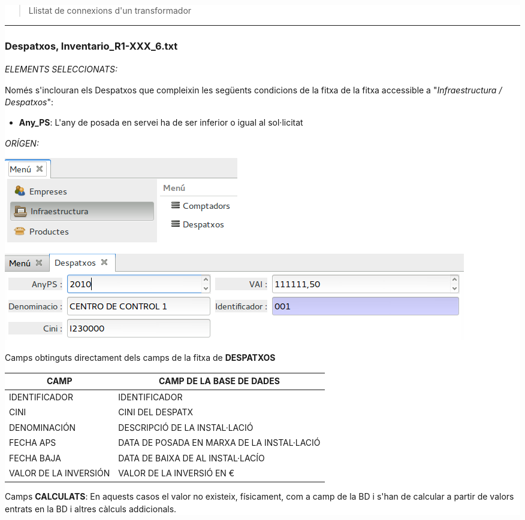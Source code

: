 >Llistat de connexions d'un transformador


--------------------------------------------------------------------------------

### Despatxos, Inventario_R1-XXX_6.txt

_ELEMENTS SELECCIONATS:_

Només s'inclouran els Despatxos que compleixin les següents
condicions de la fitxa de la fitxa accessible a "_Infraestructura / Despatxos_":

* **Any_PS**: L'any de posada en servei ha de ser inferior o igual al
  sol·licitat

_ORÍGEN:_

![](../../_static/cnmc/4666/DESPATXOS_1.png)

![](../../_static/cnmc/4666/DESPATXOS_2.png)

Camps obtinguts directament dels camps de la fitxa de **DESPATXOS**

| CAMP                  |CAMP DE LA BASE DE DADES                        |
|-----------------------|------------------------------------------------|
|IDENTIFICADOR          |IDENTIFICADOR                                   |
|CINI                   |CINI DEL DESPATX                                |
|DENOMINACIÓN           |DESCRIPCIÓ DE LA INSTAL·LACIÓ                   |
|FECHA APS              |DATA DE POSADA EN MARXA DE LA INSTAL·LACIÓ      |
|FECHA BAJA             |DATA DE BAIXA DE AL INSTAL·LACÍO                |
|VALOR DE LA INVERSIÓN  |VALOR DE LA INVERSIÓ EN €                       |

Camps **CALCULATS**: En aquests casos el valor no existeix, físicament, com a
camp de la BD i s'han de calcular a partir de valors entrats en la BD i
altres càlculs addicionals.

